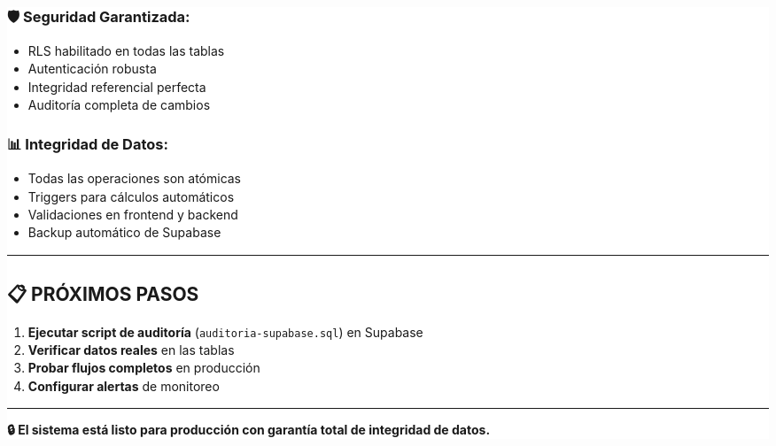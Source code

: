 ### **🛡️ Seguridad Garantizada:**
- RLS habilitado en todas las tablas
- Autenticación robusta
- Integridad referencial perfecta
- Auditoría completa de cambios

### **📊 Integridad de Datos:**
- Todas las operaciones son atómicas
- Triggers para cálculos automáticos
- Validaciones en frontend y backend
- Backup automático de Supabase

---

## 📋 **PRÓXIMOS PASOS**

1. **Ejecutar script de auditoría** (`auditoria-supabase.sql`) en Supabase
2. **Verificar datos reales** en las tablas
3. **Probar flujos completos** en producción
4. **Configurar alertas** de monitoreo

---

**🔒 El sistema está listo para producción con garantía total de integridad de datos.**
